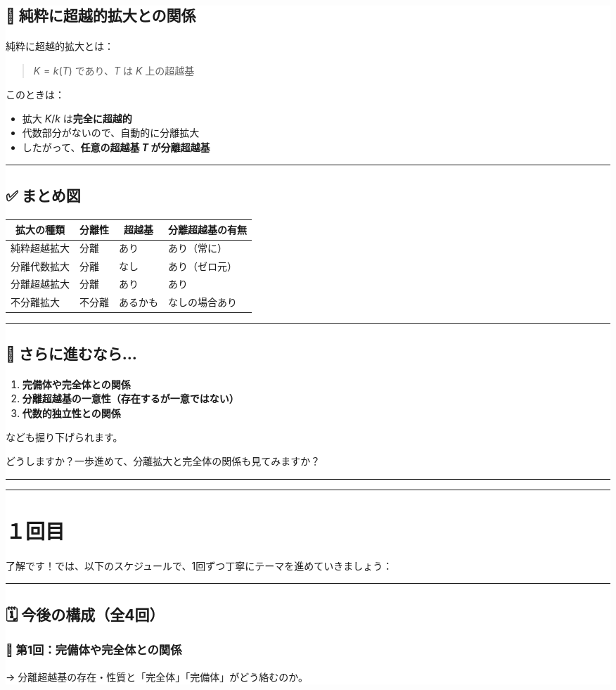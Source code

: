 
## 🔶 純粋に超越的拡大との関係

純粋に超越的拡大とは：

> $K = k(T)$ であり、$T$ は $K$ 上の超越基

このときは：

* 拡大 $K/k$ は**完全に超越的**
* 代数部分がないので、自動的に分離拡大
* したがって、**任意の超越基 $T$ が分離超越基**

---

## ✅ まとめ図

| 拡大の種類  | 分離性 | 超越基  | 分離超越基の有無 |
| ------ | --- | ---- | -------- |
| 純粋超越拡大 | 分離  | あり   | あり（常に）   |
| 分離代数拡大 | 分離  | なし   | あり（ゼロ元）  |
| 分離超越拡大 | 分離  | あり   | あり       |
| 不分離拡大  | 不分離 | あるかも | なしの場合あり  |

---

## 🚀 さらに進むなら…

1. **完備体や完全体との関係**
2. **分離超越基の一意性（存在するが一意ではない）**
3. **代数的独立性との関係**

なども掘り下げられます。

どうしますか？一歩進めて、分離拡大と完全体の関係も見てみますか？


---
---

# １回目
了解です！では、以下のスケジュールで、1回ずつ丁寧にテーマを進めていきましょう：

---

## 🗓 今後の構成（全4回）

### 🔹 第1回：**完備体や完全体との関係**

→ 分離超越基の存在・性質と「完全体」「完備体」がどう絡むのか。

